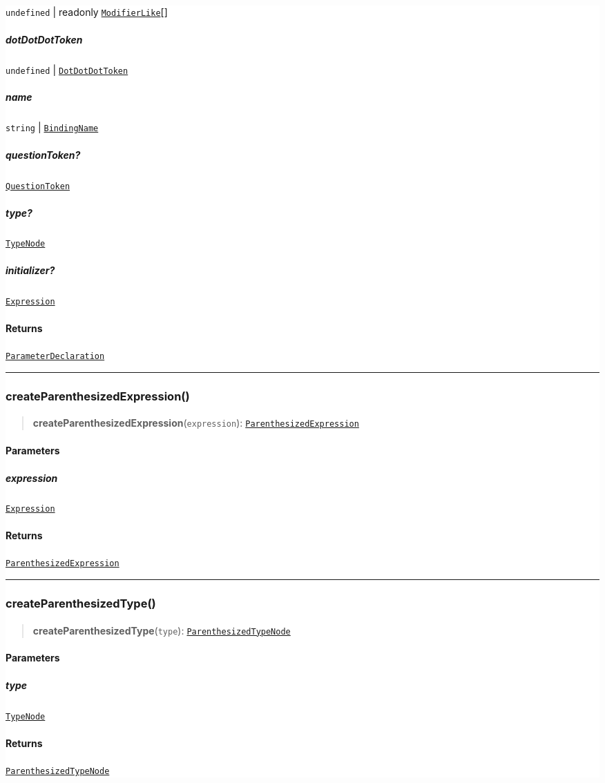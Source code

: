 `undefined` | readonly [`ModifierLike`](../type-aliases/ModifierLike.md)[]

##### dotDotDotToken

`undefined` | [`DotDotDotToken`](../type-aliases/DotDotDotToken.md)

##### name

`string` | [`BindingName`](../type-aliases/BindingName.md)

##### questionToken?

[`QuestionToken`](../type-aliases/QuestionToken.md)

##### type?

[`TypeNode`](TypeNode.md)

##### initializer?

[`Expression`](Expression.md)

#### Returns

[`ParameterDeclaration`](ParameterDeclaration.md)

***

### createParenthesizedExpression()

> **createParenthesizedExpression**(`expression`): [`ParenthesizedExpression`](ParenthesizedExpression.md)

#### Parameters

##### expression

[`Expression`](Expression.md)

#### Returns

[`ParenthesizedExpression`](ParenthesizedExpression.md)

***

### createParenthesizedType()

> **createParenthesizedType**(`type`): [`ParenthesizedTypeNode`](ParenthesizedTypeNode.md)

#### Parameters

##### type

[`TypeNode`](TypeNode.md)

#### Returns

[`ParenthesizedTypeNode`](ParenthesizedTypeNode.md)
